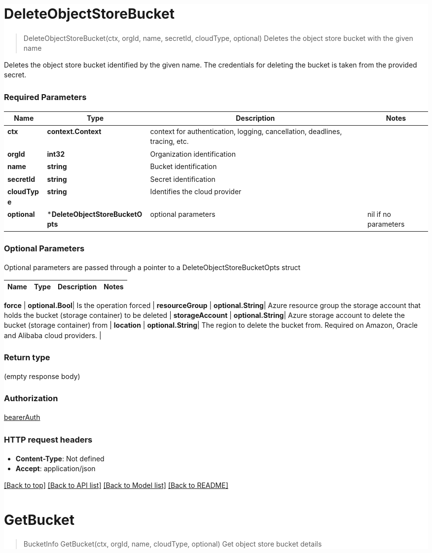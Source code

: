 # **DeleteObjectStoreBucket**
> DeleteObjectStoreBucket(ctx, orgId, name, secretId, cloudType, optional)
Deletes the object store bucket with the given name

Deletes the object store bucket identified by the given name. The credentials for deleting the bucket is taken from the provided secret.

### Required Parameters

Name | Type | Description  | Notes
------------- | ------------- | ------------- | -------------
 **ctx** | **context.Context** | context for authentication, logging, cancellation, deadlines, tracing, etc.
  **orgId** | **int32**| Organization identification | 
  **name** | **string**| Bucket identification | 
  **secretId** | **string**| Secret identification | 
  **cloudType** | **string**| Identifies the cloud provider | 
 **optional** | ***DeleteObjectStoreBucketOpts** | optional parameters | nil if no parameters

### Optional Parameters
Optional parameters are passed through a pointer to a DeleteObjectStoreBucketOpts struct

Name | Type | Description  | Notes
------------- | ------------- | ------------- | -------------




 **force** | **optional.Bool**| Is the operation forced | 
 **resourceGroup** | **optional.String**| Azure resource group the storage account that holds the bucket (storage container) to be deleted | 
 **storageAccount** | **optional.String**| Azure storage account to delete the bucket (storage container) from | 
 **location** | **optional.String**| The region to delete the bucket from. Required on Amazon, Oracle and Alibaba cloud providers. | 

### Return type

 (empty response body)

### Authorization

[bearerAuth](../README.md#bearerAuth)

### HTTP request headers

 - **Content-Type**: Not defined
 - **Accept**: application/json

[[Back to top]](#) [[Back to API list]](../README.md#documentation-for-api-endpoints) [[Back to Model list]](../README.md#documentation-for-models) [[Back to README]](../README.md)

# **GetBucket**
> BucketInfo GetBucket(ctx, orgId, name, cloudType, optional)
Get object store bucket details
